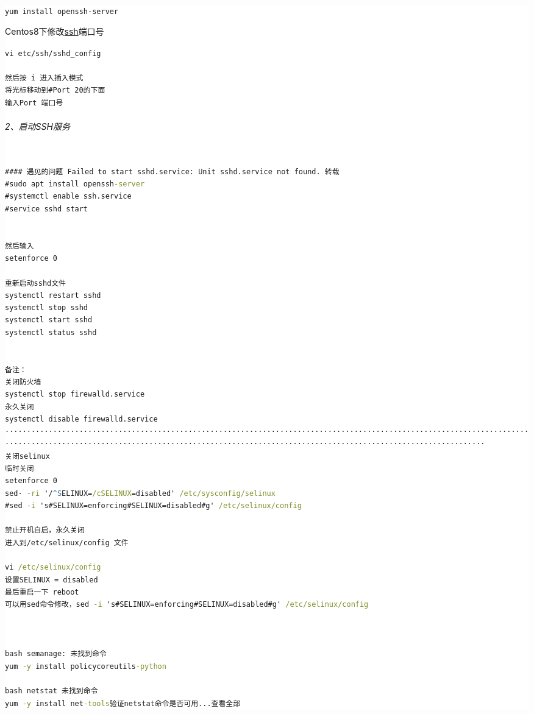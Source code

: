 ```
yum install openssh-server
```

Centos8下修改[ssh](https://so.csdn.net/so/search?q=ssh&spm=1001.2101.3001.7020)端口号

```
vi etc/ssh/sshd_config

然后按 i 进入插入模式
将光标移动到#Port 20的下面
输入Port 端口号
```





###### 2、启动SSH服务

```bat

#### 遇见的问题 Failed to start sshd.service: Unit sshd.service not found. 转载
#sudo apt install openssh-server
#systemctl enable ssh.service
#service sshd start


然后输入
setenforce 0

重新启动sshd文件
systemctl restart sshd
systemctl stop sshd
systemctl start sshd
systemctl status sshd


备注：
关闭防火墙
systemctl stop firewalld.service
永久关闭
systemctl disable firewalld.service 
······································································································································································································································
关闭selinux
临时关闭
setenforce 0
sed· -ri '/^SELINUX=/cSELINUX=disabled' /etc/sysconfig/selinux
#sed -i 's#SELINUX=enforcing#SELINUX=disabled#g' /etc/selinux/config

禁止开机自启，永久关闭
进入到/etc/selinux/config 文件

vi /etc/selinux/config
设置SELINUX = disabled
最后重启一下 reboot
可以用sed命令修改，sed -i 's#SELINUX=enforcing#SELINUX=disabled#g' /etc/selinux/config



bash semanage: 未找到命令
yum -y install policycoreutils-python

bash netstat 未找到命令 
yum -y install net-tools验证netstat命令是否可用...查看全部

```